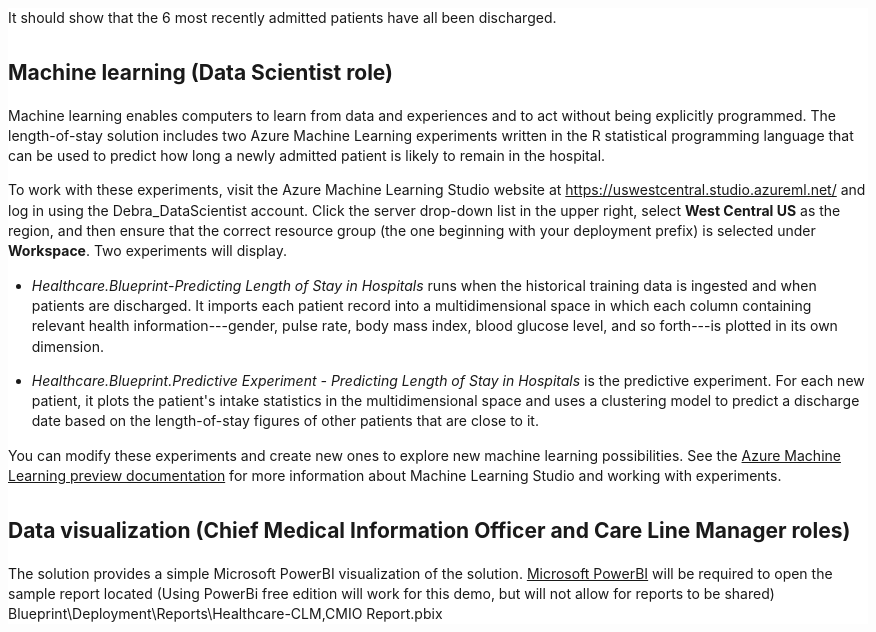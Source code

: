 It should show that the 6 most recently admitted patients have all been
discharged.

## Machine learning (Data Scientist role)


Machine learning enables computers to learn from data and experiences
and to act without being explicitly programmed. The length-of-stay
solution includes two Azure Machine Learning experiments written in the
R statistical programming language that can be used to predict how long
a newly admitted patient is likely to remain in the hospital.

To work with these experiments, visit the Azure Machine Learning Studio
website at <https://uswestcentral.studio.azureml.net/> and log in using
the Debra\_DataScientist account. Click the server drop-down list in the
upper right, select **West Central US** as the region, and then ensure
that the correct resource group (the one beginning with your deployment
prefix) is selected under **Workspace**. Two experiments will display.

-   *Healthcare.Blueprint-Predicting Length of Stay in Hospitals* runs
    when the historical training data is ingested and when patients are
    discharged. It imports each patient record into a multidimensional
    space in which each column containing relevant health
    information---gender, pulse rate, body mass index, blood glucose
    level, and so forth---is plotted in its own dimension.

-   *Healthcare.Blueprint.Predictive Experiment - Predicting Length of
    Stay in Hospitals* is the predictive experiment. For each new
    patient, it plots the patient's intake statistics in the
    multidimensional space and uses a clustering model to predict a
    discharge date based on the length-of-stay figures of other patients
    that are close to it.

You can modify these experiments and create new ones to explore new
machine learning possibilities. See the [Azure Machine Learning preview
documentation](https://docs.microsoft.com/en-us/azure/machine-learning/preview/)
for more information about Machine Learning Studio and working with
experiments.

## Data visualization (Chief Medical Information Officer and Care Line Manager roles)


The solution provides a simple Microsoft PowerBI visualization of the
solution. [Microsoft
PowerBI](https://powerbi.microsoft.com/en-us/downloads/) will be
required to open the sample report located (Using PowerBi free edition will work for this demo, but will not allow for reports to be shared)
Blueprint\\Deployment\\Reports\\Healthcare-CLM,CMIO Report.pbix
